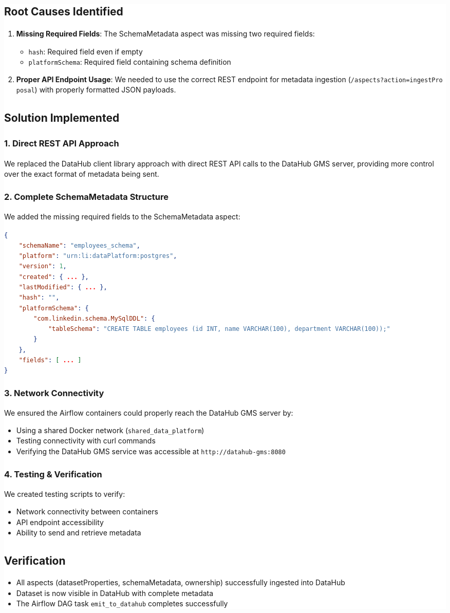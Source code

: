 ## Root Causes Identified
1. **Missing Required Fields**: The SchemaMetadata aspect was missing two required fields:
   - `hash`: Required field even if empty
   - `platformSchema`: Required field containing schema definition

2. **Proper API Endpoint Usage**: We needed to use the correct REST endpoint for metadata ingestion (`/aspects?action=ingestProposal`) with properly formatted JSON payloads.

## Solution Implemented

### 1. Direct REST API Approach
We replaced the DataHub client library approach with direct REST API calls to the DataHub GMS server, providing more control over the exact format of metadata being sent.

### 2. Complete SchemaMetadata Structure
We added the missing required fields to the SchemaMetadata aspect:
```json
{
    "schemaName": "employees_schema",
    "platform": "urn:li:dataPlatform:postgres",
    "version": 1,
    "created": { ... },
    "lastModified": { ... },
    "hash": "",
    "platformSchema": {
        "com.linkedin.schema.MySqlDDL": {
            "tableSchema": "CREATE TABLE employees (id INT, name VARCHAR(100), department VARCHAR(100));"
        }
    },
    "fields": [ ... ]
}
```

### 3. Network Connectivity
We ensured the Airflow containers could properly reach the DataHub GMS server by:
- Using a shared Docker network (`shared_data_platform`)
- Testing connectivity with curl commands
- Verifying the DataHub GMS service was accessible at `http://datahub-gms:8080`

### 4. Testing & Verification
We created testing scripts to verify:
- Network connectivity between containers
- API endpoint accessibility
- Ability to send and retrieve metadata

## Verification
- All aspects (datasetProperties, schemaMetadata, ownership) successfully ingested into DataHub
- Dataset is now visible in DataHub with complete metadata
- The Airflow DAG task `emit_to_datahub` completes successfully
